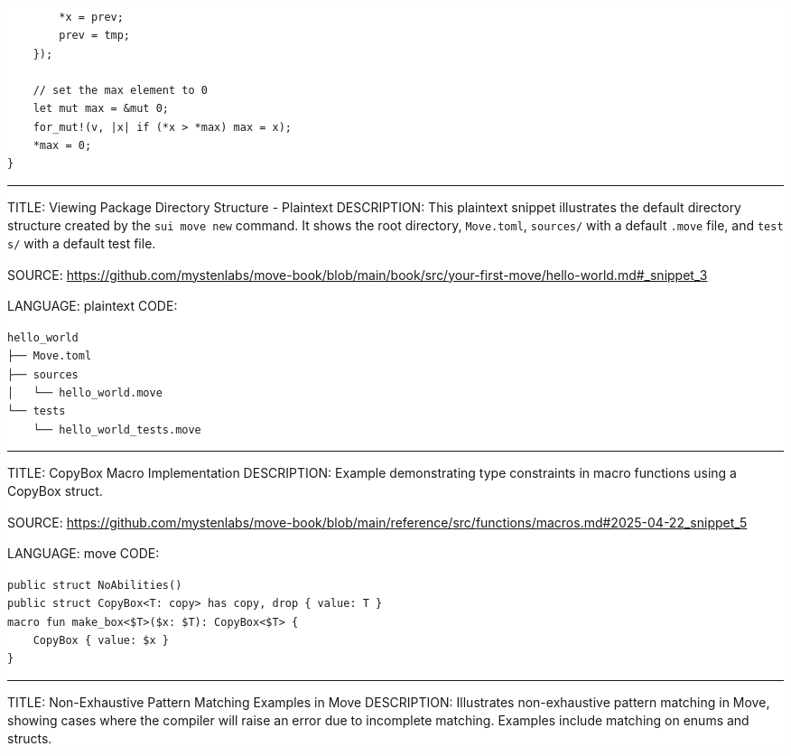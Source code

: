 ```
        *x = prev;
        prev = tmp;
    });

    // set the max element to 0
    let mut max = &mut 0;
    for_mut!(v, |x| if (*x > *max) max = x);
    *max = 0;
}
```

----------------------------------------

TITLE: Viewing Package Directory Structure - Plaintext
DESCRIPTION: This plaintext snippet illustrates the default directory structure created by the `sui move new` command. It shows the root directory, `Move.toml`, `sources/` with a default `.move` file, and `tests/` with a default test file.

SOURCE: https://github.com/mystenlabs/move-book/blob/main/book/src/your-first-move/hello-world.md#_snippet_3

LANGUAGE: plaintext
CODE:
```
hello_world
├── Move.toml
├── sources
│   └── hello_world.move
└── tests
    └── hello_world_tests.move
```

----------------------------------------

TITLE: CopyBox Macro Implementation
DESCRIPTION: Example demonstrating type constraints in macro functions using a CopyBox struct.

SOURCE: https://github.com/mystenlabs/move-book/blob/main/reference/src/functions/macros.md#2025-04-22_snippet_5

LANGUAGE: move
CODE:
```
public struct NoAbilities()
public struct CopyBox<T: copy> has copy, drop { value: T }
macro fun make_box<$T>($x: $T): CopyBox<$T> {
    CopyBox { value: $x }
}
```

----------------------------------------

TITLE: Non-Exhaustive Pattern Matching Examples in Move
DESCRIPTION: Illustrates non-exhaustive pattern matching in Move, showing cases where the compiler will raise an error due to incomplete matching. Examples include matching on enums and structs.
